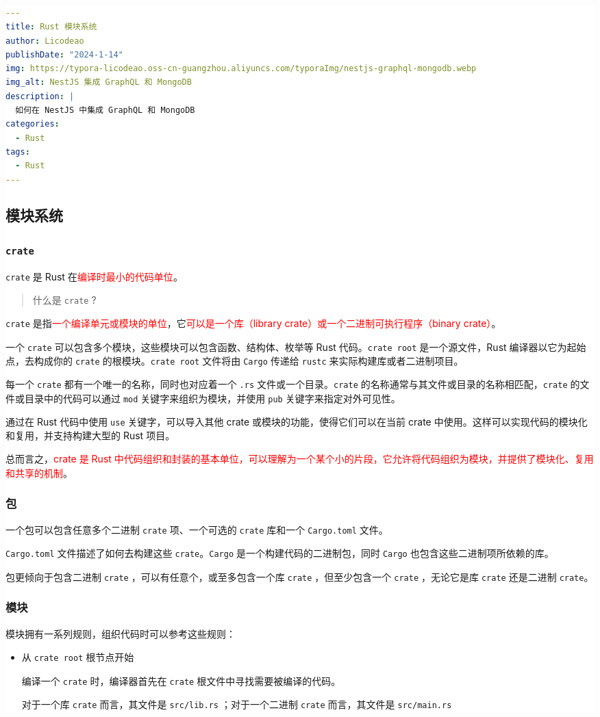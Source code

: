 ```yaml
---
title: Rust 模块系统
author: Licodeao
publishDate: "2024-1-14"
img: https://typora-licodeao.oss-cn-guangzhou.aliyuncs.com/typoraImg/nestjs-graphql-mongodb.webp
img_alt: NestJS 集成 GraphQL 和 MongoDB
description: |
  如何在 NestJS 中集成 GraphQL 和 MongoDB
categories:
  - Rust
tags:
  - Rust
---
```


## 模块系统

### `crate`

`crate` 是 Rust 在<font color="red">编译时最小的代码单位</font>。

> 什么是 `crate` ?

`crate` 是指<font color="red">一个编译单元或模块的单位</font>，它<font color="red">可以是一个库（library crate）或一个二进制可执行程序（binary crate）</font>。

一个 `crate` 可以包含多个模块，这些模块可以包含函数、结构体、枚举等 Rust 代码。`crate root` 是一个源文件，Rust 编译器以它为起始点，去构成你的 `crate` 的根模块。`crate root` 文件将由 `Cargo` 传递给 `rustc` 来实际构建库或者二进制项目。

每一个 `crate` 都有一个唯一的名称，同时也对应着一个 `.rs` 文件或一个目录。`crate` 的名称通常与其文件或目录的名称相匹配，`crate` 的文件或目录中的代码可以通过 `mod` 关键字来组织为模块，并使用 `pub` 关键字来指定对外可见性。

通过在 Rust 代码中使用 `use` 关键字，可以导入其他 crate 或模块的功能，使得它们可以在当前 crate 中使用。这样可以实现代码的模块化和复用，并支持构建大型的 Rust 项目。

总而言之，<font color="red">crate 是 Rust 中代码组织和封装的基本单位，可以理解为一个某个小的片段，它允许将代码组织为模块，并提供了模块化、复用和共享的机制</font>。

### 包

一个包可以包含任意多个二进制 `crate` 项、一个可选的 `crate` 库和一个 `Cargo.toml` 文件。

`Cargo.toml` 文件描述了如何去构建这些 `crate`。`Cargo` 是一个构建代码的二进制包，同时 `Cargo` 也包含这些二进制项所依赖的库。

包更倾向于包含二进制 `crate` ，可以有任意个，或至多包含一个库 `crate` ，但至少包含一个 `crate` ，无论它是库 `crate` 还是二进制 `crate`。

### 模块

模块拥有一系列规则，组织代码时可以参考这些规则：

- 从 `crate root` 根节点开始

  编译一个 `crate` 时，编译器首先在 `crate` 根文件中寻找需要被编译的代码。

  对于一个库 `crate` 而言，其文件是 `src/lib.rs` ；对于一个二进制 `crate` 而言，其文件是 `src/main.rs`
